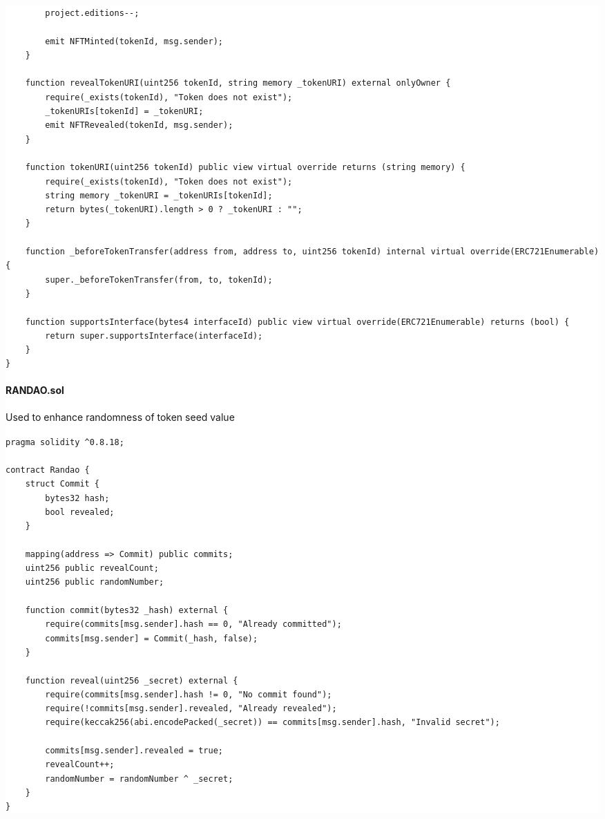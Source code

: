 ```solidity
        project.editions--;

        emit NFTMinted(tokenId, msg.sender);
    }

    function revealTokenURI(uint256 tokenId, string memory _tokenURI) external onlyOwner {
        require(_exists(tokenId), "Token does not exist");
        _tokenURIs[tokenId] = _tokenURI;
        emit NFTRevealed(tokenId, msg.sender);
    }

    function tokenURI(uint256 tokenId) public view virtual override returns (string memory) {
        require(_exists(tokenId), "Token does not exist");
        string memory _tokenURI = _tokenURIs[tokenId];
        return bytes(_tokenURI).length > 0 ? _tokenURI : "";
    }

    function _beforeTokenTransfer(address from, address to, uint256 tokenId) internal virtual override(ERC721Enumerable) {
        super._beforeTokenTransfer(from, to, tokenId);
    }

    function supportsInterface(bytes4 interfaceId) public view virtual override(ERC721Enumerable) returns (bool) {
        return super.supportsInterface(interfaceId);
    }
}
```

#### RANDAO.sol

Used to enhance randomness of token seed value

```solidity
pragma solidity ^0.8.18;

contract Randao {
    struct Commit {
        bytes32 hash;
        bool revealed;
    }

    mapping(address => Commit) public commits;
    uint256 public revealCount;
    uint256 public randomNumber;

    function commit(bytes32 _hash) external {
        require(commits[msg.sender].hash == 0, "Already committed");
        commits[msg.sender] = Commit(_hash, false);
    }

    function reveal(uint256 _secret) external {
        require(commits[msg.sender].hash != 0, "No commit found");
        require(!commits[msg.sender].revealed, "Already revealed");
        require(keccak256(abi.encodePacked(_secret)) == commits[msg.sender].hash, "Invalid secret");

        commits[msg.sender].revealed = true;
        revealCount++;
        randomNumber = randomNumber ^ _secret;
    }
}
```
